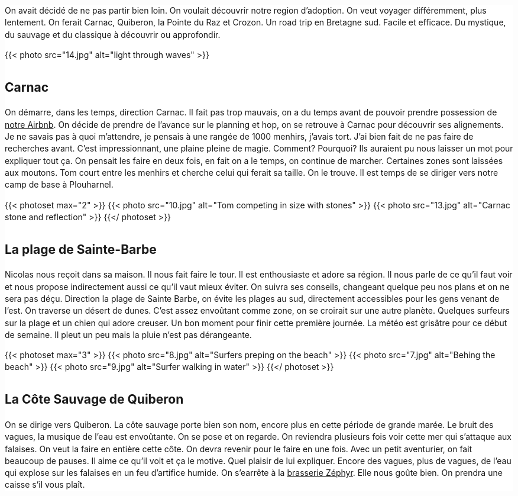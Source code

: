 On avait décidé de ne pas partir bien loin. On voulait découvrir notre region d’adoption. On veut voyager différemment, plus lentement. On ferait Carnac, Quiberon, la Pointe du Raz et Crozon. Un road trip en Bretagne sud. Facile et efficace. Du mystique, du sauvage et du classique à découvrir ou approfondir.



{{< photo src="14.jpg" alt="light through waves" >}}

## Carnac

On démarre, dans les temps, direction Carnac. Il fait pas trop mauvais, on a du temps avant de pouvoir prendre possession de [notre Airbnb](https://www.airbnb.fr/rooms/11307466). On décide de prendre de l’avance sur le planning et hop, on se retrouve à Carnac pour découvrir ses alignements. Je ne savais pas à quoi m’attendre, je pensais à une rangée de 1000 menhirs, j’avais tort. J’ai bien fait de ne pas faire de recherches avant. C’est impressionnant, une plaine pleine de magie. Comment? Pourquoi? Ils auraient pu nous laisser un mot pour expliquer tout ça. On pensait les faire en deux fois, en fait on a le temps, on continue de marcher. Certaines zones sont laissées aux moutons. Tom court entre les menhirs et cherche celui qui ferait sa taille. On le trouve. Il est temps de se diriger vers notre camp de base à Plouharnel.

{{< photoset max="2" >}}
  {{< photo src="10.jpg" alt="Tom competing in size with stones" >}}
  {{< photo src="13.jpg" alt="Carnac stone and reflection" >}}
{{</ photoset >}}

## La plage de Sainte-Barbe

Nicolas nous reçoit dans sa maison. Il nous fait faire le tour. Il est enthousiaste et adore sa région. Il nous parle de ce qu’il faut voir et nous propose indirectement aussi ce qu’il vaut mieux éviter. On suivra ses conseils, changeant quelque peu nos plans et on ne sera pas déçu. Direction la plage de Sainte Barbe, on évite les plages au sud, directement accessibles pour les gens venant de l’est. On traverse un désert de dunes. C’est assez envoûtant comme zone, on se croirait sur une autre planète. Quelques surfeurs sur la plage et un chien qui adore creuser. Un bon moment pour finir cette première journée. La météo est grisâtre pour ce début de semaine. Il pleut un peu mais la pluie n’est pas dérangeante.

{{< photoset max="3" >}}
  {{< photo src="8.jpg" alt="Surfers preping on the beach" >}}
  {{< photo src="7.jpg" alt="Behing the beach" >}}
  {{< photo src="9.jpg" alt="Surfer walking in water" >}}
{{</ photoset >}}

## La Côte Sauvage de Quiberon

On se dirige vers Quiberon. La côte sauvage porte bien son nom, encore plus en cette période de grande marée. Le bruit des vagues, la musique de l’eau est envoûtante. On se pose et on regarde. On reviendra plusieurs fois voir cette mer qui s’attaque aux falaises. On veut la faire en entière cette côte. On devra revenir pour le faire en une fois. Avec un petit aventurier, on fait beaucoup de pauses. Il aime ce qu’il voit et ça le motive. Quel plaisir de lui expliquer. Encore des vagues, plus de vagues, de l’eau qui explose sur les falaises en un feu d’artifice humide. On s’earrête à la [brasserie Zéphyr](http://www.zephyr-biere.com). Elle nous goûte bien. On prendra une caisse s’il vous plaît.
